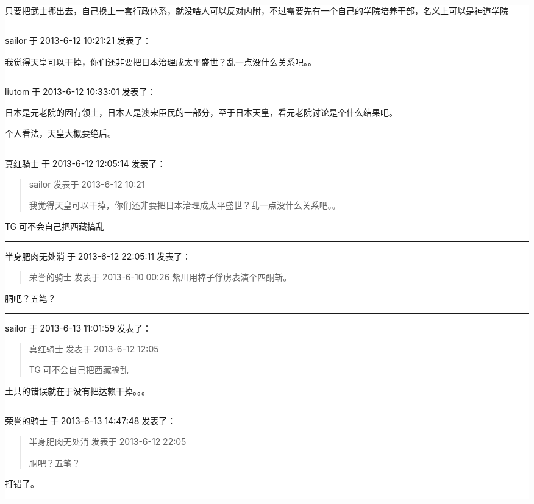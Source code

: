 只要把武士挪出去，自己换上一套行政体系，就没啥人可以反对内附，不过需要先有一个自己的学院培养干部，名义上可以是神道学院

---

sailor 于 2013-6-12 10:21:21 发表了：

我觉得天皇可以干掉，你们还非要把日本治理成太平盛世？乱一点没什么关系吧。。

---

liutom 于 2013-6-12 10:33:01 发表了：

日本是元老院的固有领土，日本人是澳宋臣民的一部分，至于日本天皇，看元老院讨论是个什么结果吧。

个人看法，天皇大概要绝后。

---

真红骑士 于 2013-6-12 12:05:14 发表了：

> sailor 发表于 2013-6-12 10:21
>
> 我觉得天皇可以干掉，你们还非要把日本治理成太平盛世？乱一点没什么关系吧。。

TG 可不会自己把西藏搞乱

---

半身肥肉无处消 于 2013-6-12 22:05:11 发表了：

> 荣誉的骑士 发表于 2013-6-10 00:26 紫川用棒子俘虏表演个四酮斩。

胴吧？五笔？

---

sailor 于 2013-6-13 11:01:59 发表了：

> 真红骑士 发表于 2013-6-12 12:05
>
> TG 可不会自己把西藏搞乱

土共的错误就在于没有把达赖干掉。。。

---

荣誉的骑士 于 2013-6-13 14:47:48 发表了：

> 半身肥肉无处消 发表于 2013-6-12 22:05
>
> 胴吧？五笔？

打错了。

---

